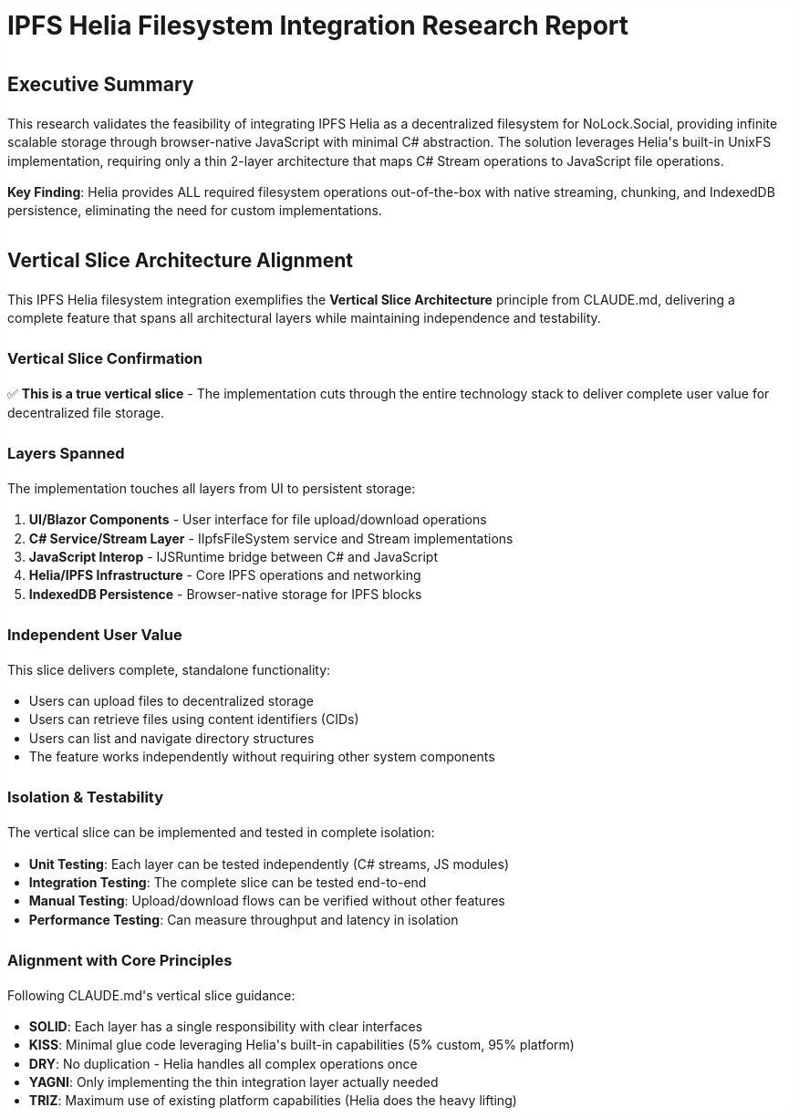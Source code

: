 # IPFS Helia Filesystem Integration Research Report

## Executive Summary

This research validates the feasibility of integrating IPFS Helia as a decentralized filesystem for NoLock.Social, providing infinite scalable storage through browser-native JavaScript with minimal C# abstraction. The solution leverages Helia's built-in UnixFS implementation, requiring only a thin 2-layer architecture that maps C# Stream operations to JavaScript file operations.

**Key Finding**: Helia provides ALL required filesystem operations out-of-the-box with native streaming, chunking, and IndexedDB persistence, eliminating the need for custom implementations.

## Vertical Slice Architecture Alignment

This IPFS Helia filesystem integration exemplifies the **Vertical Slice Architecture** principle from CLAUDE.md, delivering a complete feature that spans all architectural layers while maintaining independence and testability.

### Vertical Slice Confirmation
✅ **This is a true vertical slice** - The implementation cuts through the entire technology stack to deliver complete user value for decentralized file storage.

### Layers Spanned
The implementation touches all layers from UI to persistent storage:
1. **UI/Blazor Components** - User interface for file upload/download operations
2. **C# Service/Stream Layer** - IIpfsFileSystem service and Stream implementations
3. **JavaScript Interop** - IJSRuntime bridge between C# and JavaScript
4. **Helia/IPFS Infrastructure** - Core IPFS operations and networking
5. **IndexedDB Persistence** - Browser-native storage for IPFS blocks

### Independent User Value
This slice delivers complete, standalone functionality:
- Users can upload files to decentralized storage
- Users can retrieve files using content identifiers (CIDs)
- Users can list and navigate directory structures
- The feature works independently without requiring other system components

### Isolation & Testability
The vertical slice can be implemented and tested in complete isolation:
- **Unit Testing**: Each layer can be tested independently (C# streams, JS modules)
- **Integration Testing**: The complete slice can be tested end-to-end
- **Manual Testing**: Upload/download flows can be verified without other features
- **Performance Testing**: Can measure throughput and latency in isolation

### Alignment with Core Principles
Following CLAUDE.md's vertical slice guidance:
- **SOLID**: Each layer has a single responsibility with clear interfaces
- **KISS**: Minimal glue code leveraging Helia's built-in capabilities (5% custom, 95% platform)
- **DRY**: No duplication - Helia handles all complex operations once
- **YAGNI**: Only implementing the thin integration layer actually needed
- **TRIZ**: Maximum use of existing platform capabilities (Helia does the heavy lifting)
